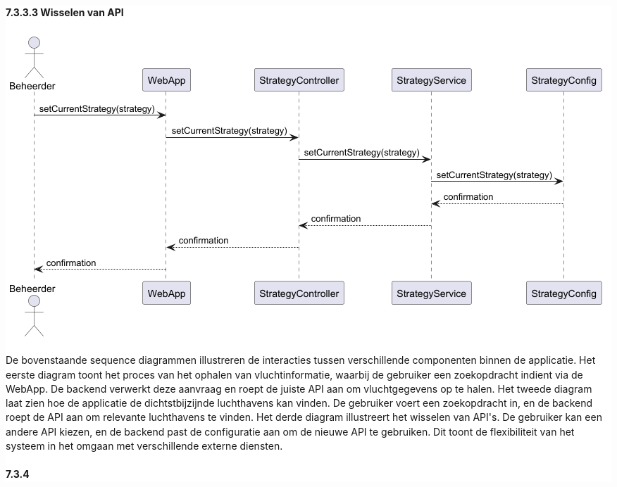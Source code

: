 #### 7.3.3.3 Wisselen van API
![Sequence diagram wisselen van API](../opdracht-diagrammen/sequenceDiagramSwitchAPI.png)

De bovenstaande sequence diagrammen illustreren de interacties tussen verschillende componenten binnen de applicatie. Het eerste diagram toont het proces van het ophalen van vluchtinformatie, waarbij de gebruiker een zoekopdracht indient via de WebApp. De backend verwerkt deze aanvraag en roept de juiste API aan om vluchtgegevens op te halen.
Het tweede diagram laat zien hoe de applicatie de dichtstbijzijnde luchthavens kan vinden. De gebruiker voert een zoekopdracht in, en de backend roept de API aan om relevante luchthavens te vinden.
Het derde diagram illustreert het wisselen van API's. De gebruiker kan een andere API kiezen, en de backend past de configuratie aan om de nieuwe API te gebruiken. Dit toont de flexibiliteit van het systeem in het omgaan met verschillende externe diensten.



#### 7.3.4